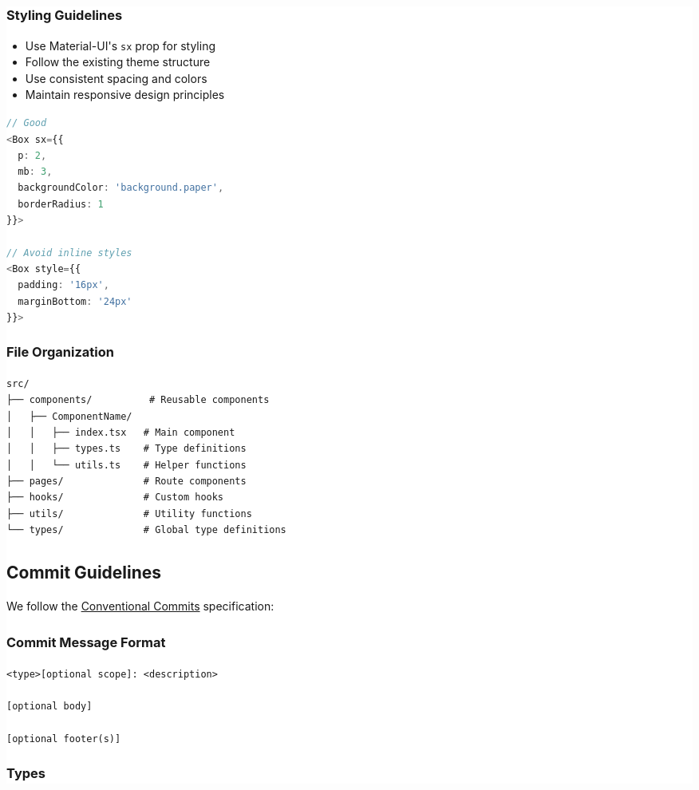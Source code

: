 ### Styling Guidelines

- Use Material-UI's `sx` prop for styling
- Follow the existing theme structure
- Use consistent spacing and colors
- Maintain responsive design principles

```typescript
// Good
<Box sx={{ 
  p: 2, 
  mb: 3, 
  backgroundColor: 'background.paper',
  borderRadius: 1 
}}>

// Avoid inline styles
<Box style={{ 
  padding: '16px', 
  marginBottom: '24px' 
}}>
```

### File Organization

```
src/
├── components/          # Reusable components
│   ├── ComponentName/
│   │   ├── index.tsx   # Main component
│   │   ├── types.ts    # Type definitions
│   │   └── utils.ts    # Helper functions
├── pages/              # Route components
├── hooks/              # Custom hooks
├── utils/              # Utility functions
└── types/              # Global type definitions
```

## Commit Guidelines

We follow the [Conventional Commits](https://www.conventionalcommits.org/) specification:

### Commit Message Format

```
<type>[optional scope]: <description>

[optional body]

[optional footer(s)]
```

### Types
